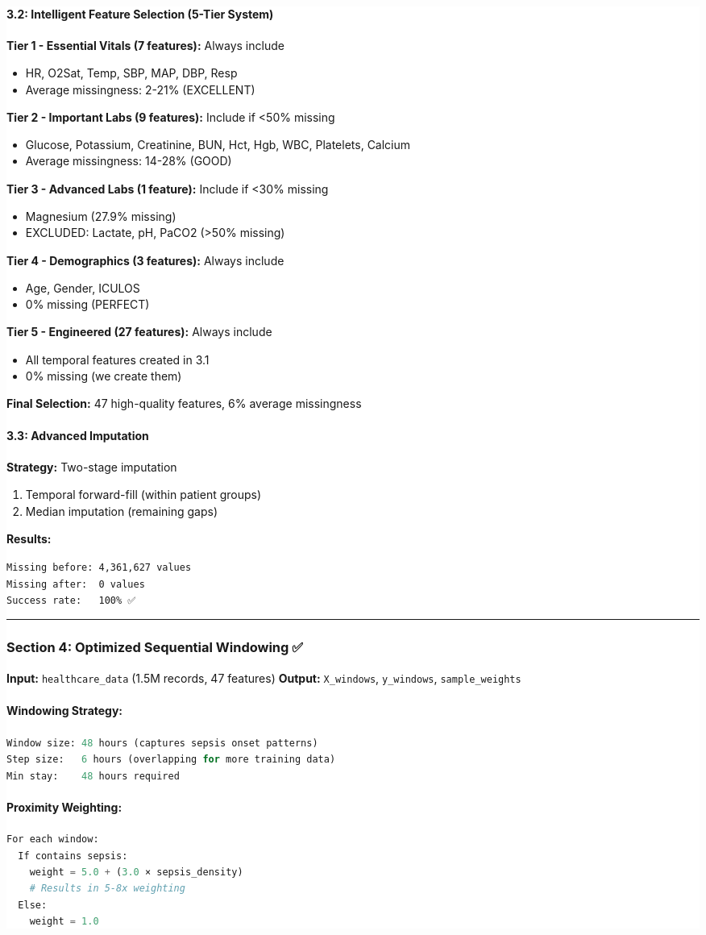 #### **3.2: Intelligent Feature Selection (5-Tier System)**
**Tier 1 - Essential Vitals (7 features):** Always include
- HR, O2Sat, Temp, SBP, MAP, DBP, Resp
- Average missingness: 2-21% (EXCELLENT)

**Tier 2 - Important Labs (9 features):** Include if <50% missing
- Glucose, Potassium, Creatinine, BUN, Hct, Hgb, WBC, Platelets, Calcium
- Average missingness: 14-28% (GOOD)

**Tier 3 - Advanced Labs (1 feature):** Include if <30% missing
- Magnesium (27.9% missing)
- EXCLUDED: Lactate, pH, PaCO2 (>50% missing)

**Tier 4 - Demographics (3 features):** Always include
- Age, Gender, ICULOS
- 0% missing (PERFECT)

**Tier 5 - Engineered (27 features):** Always include
- All temporal features created in 3.1
- 0% missing (we create them)

**Final Selection:** 47 high-quality features, 6% average missingness

#### **3.3: Advanced Imputation**
**Strategy:** Two-stage imputation
1. Temporal forward-fill (within patient groups)
2. Median imputation (remaining gaps)

**Results:**
```
Missing before: 4,361,627 values
Missing after:  0 values
Success rate:   100% ✅
```

---

### **Section 4: Optimized Sequential Windowing** ✅
**Input:** `healthcare_data` (1.5M records, 47 features)
**Output:** `X_windows`, `y_windows`, `sample_weights`

#### **Windowing Strategy:**
```python
Window size: 48 hours (captures sepsis onset patterns)
Step size:   6 hours (overlapping for more training data)
Min stay:    48 hours required
```

#### **Proximity Weighting:**
```python
For each window:
  If contains sepsis:
    weight = 5.0 + (3.0 × sepsis_density)
    # Results in 5-8x weighting
  Else:
    weight = 1.0
```

